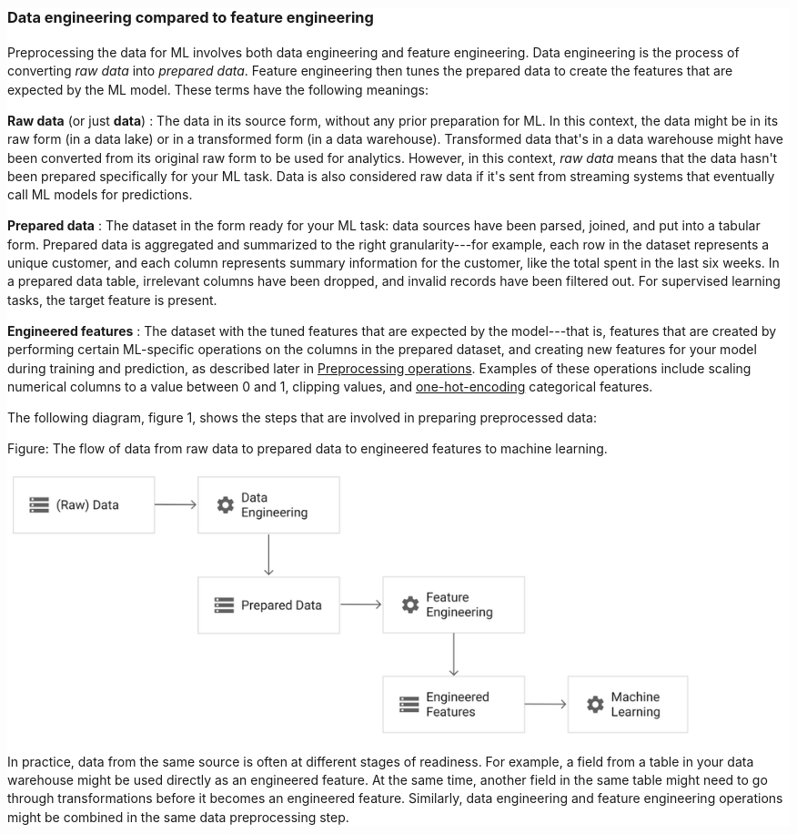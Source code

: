 ### Data engineering compared to feature engineering

Preprocessing the data for ML involves both data engineering and feature engineering. Data engineering is the process of converting *raw data* into *prepared data*. Feature engineering then tunes the prepared data to create the features that are expected by the ML model. These terms have the following meanings:

**Raw data** (or just **data**)
:   The data in its source form, without any prior preparation for ML. In this context, the data might be in its raw form (in a data lake) or in a transformed form (in a data warehouse). Transformed data that's in a data warehouse might have been converted from its original raw form to be used for analytics. However, in this context, *raw data* means that the data hasn't been prepared specifically for your ML task. Data is also considered raw data if it's sent from streaming systems that eventually call ML models for predictions.

**Prepared data**
:   The dataset in the form ready for your ML task: data sources have been parsed, joined, and put into a tabular form. Prepared data is aggregated and summarized to the right granularity---for example, each row in the dataset represents a unique customer, and each column represents summary information for the customer, like the total spent in the last six weeks. In a prepared data table, irrelevant columns have been dropped, and invalid records have been filtered out. For supervised learning tasks, the target feature is present.

**Engineered features**
:   The dataset with the tuned features that are expected by the model---that is, features that are created by performing certain ML-specific operations on the columns in the prepared dataset, and creating new features for your model during training and prediction, as described later in [Preprocessing operations](#preprocessing-operations). Examples of these operations include scaling numerical columns to a value between 0 and 1, clipping values, and [one-hot-encoding](https://developers.google.com/machine-learning/glossary/#one-hot_encoding) categorical features.

The following diagram, figure 1, shows the steps that are involved in preparing preprocessed data:

Figure: The flow of data from raw data to prepared data to engineered features to machine learning.

![Flow diagram showing raw data moving to prepared data moving to engineered features.](images/data-preprocessing-for-ml-with-tf-transform-data-preprocessing-flow.svg)

In practice, data from the same source is often at different stages of readiness. For example, a field from a table in your data warehouse might be used directly as an engineered feature. At the same time, another field in the same table might need to go through transformations before it becomes an engineered feature. Similarly, data engineering and feature engineering operations might be combined in the same data preprocessing step.
